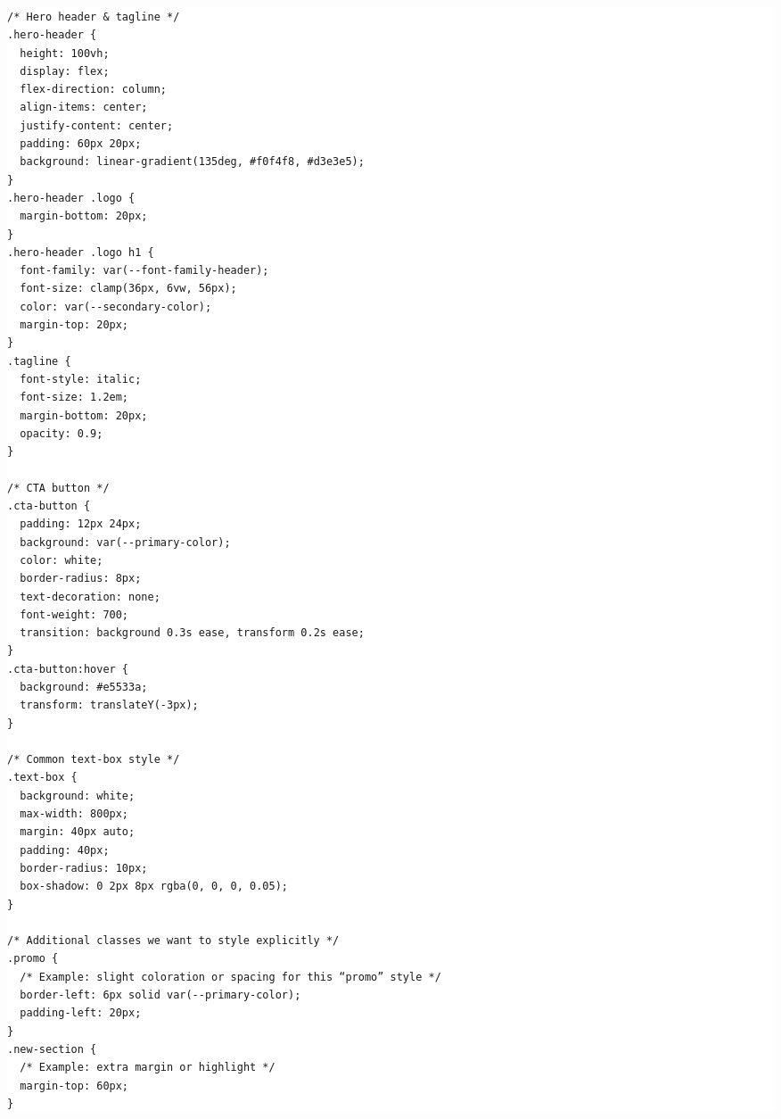     /* Hero header & tagline */
    .hero-header {
      height: 100vh;
      display: flex;
      flex-direction: column;
      align-items: center;
      justify-content: center;
      padding: 60px 20px;
      background: linear-gradient(135deg, #f0f4f8, #d3e3e5);
    }
    .hero-header .logo {
      margin-bottom: 20px;
    }
    .hero-header .logo h1 {
      font-family: var(--font-family-header);
      font-size: clamp(36px, 6vw, 56px);
      color: var(--secondary-color);
      margin-top: 20px;
    }
    .tagline {
      font-style: italic;
      font-size: 1.2em;
      margin-bottom: 20px;
      opacity: 0.9;
    }

    /* CTA button */
    .cta-button {
      padding: 12px 24px;
      background: var(--primary-color);
      color: white;
      border-radius: 8px;
      text-decoration: none;
      font-weight: 700;
      transition: background 0.3s ease, transform 0.2s ease;
    }
    .cta-button:hover {
      background: #e5533a;
      transform: translateY(-3px);
    }

    /* Common text-box style */
    .text-box {
      background: white;
      max-width: 800px;
      margin: 40px auto;
      padding: 40px;
      border-radius: 10px;
      box-shadow: 0 2px 8px rgba(0, 0, 0, 0.05);
    }

    /* Additional classes we want to style explicitly */
    .promo {
      /* Example: slight coloration or spacing for this “promo” style */
      border-left: 6px solid var(--primary-color);
      padding-left: 20px;
    }
    .new-section {
      /* Example: extra margin or highlight */
      margin-top: 60px;
    }

